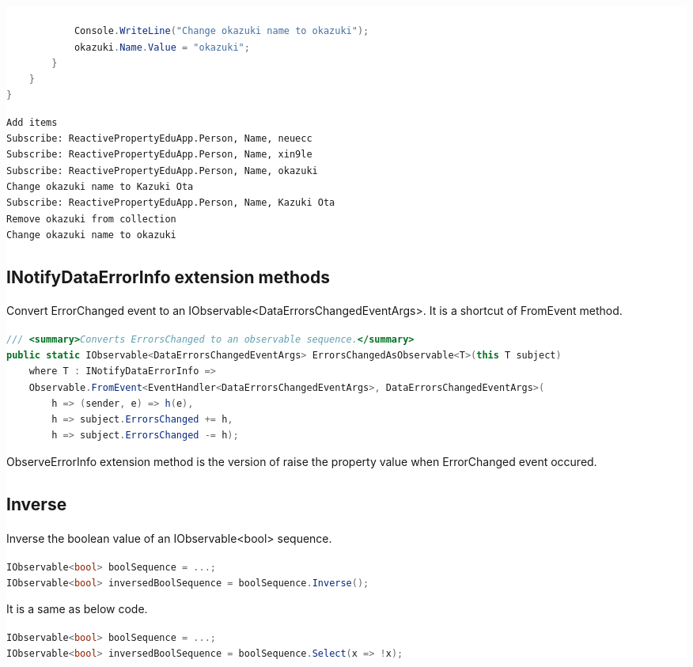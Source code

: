 ```csharp

            Console.WriteLine("Change okazuki name to okazuki");
            okazuki.Name.Value = "okazuki";
        }
    }
}
```

```
Add items
Subscribe: ReactivePropertyEduApp.Person, Name, neuecc
Subscribe: ReactivePropertyEduApp.Person, Name, xin9le
Subscribe: ReactivePropertyEduApp.Person, Name, okazuki
Change okazuki name to Kazuki Ota
Subscribe: ReactivePropertyEduApp.Person, Name, Kazuki Ota
Remove okazuki from collection
Change okazuki name to okazuki
```

## INotifyDataErrorInfo extension methods

Convert ErrorChanged event to an IObservable&lt;DataErrorsChangedEventArgs&gt;.
It is a shortcut of FromEvent method.

```csharp
/// <summary>Converts ErrorsChanged to an observable sequence.</summary>
public static IObservable<DataErrorsChangedEventArgs> ErrorsChangedAsObservable<T>(this T subject)
    where T : INotifyDataErrorInfo =>
    Observable.FromEvent<EventHandler<DataErrorsChangedEventArgs>, DataErrorsChangedEventArgs>(
        h => (sender, e) => h(e),
        h => subject.ErrorsChanged += h,
        h => subject.ErrorsChanged -= h);
```

ObserveErrorInfo extension method is the version of raise the property value when ErrorChanged event occured.

## Inverse

Inverse the boolean value of an IObservable&lt;bool&gt; sequence.

```csharp
IObservable<bool> boolSequence = ...;
IObservable<bool> inversedBoolSequence = boolSequence.Inverse();
```

It is a same as below code.

```csharp
IObservable<bool> boolSequence = ...;
IObservable<bool> inversedBoolSequence = boolSequence.Select(x => !x);
```




